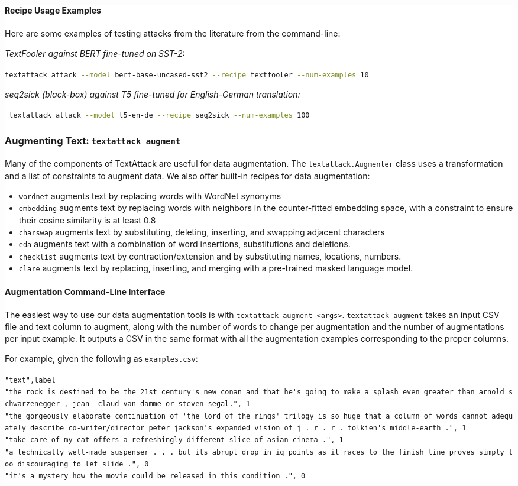 
</tbody>
</font>
</table>



#### Recipe Usage Examples

Here are some examples of testing attacks from the literature from the command-line:

*TextFooler against BERT fine-tuned on SST-2:*
```bash
textattack attack --model bert-base-uncased-sst2 --recipe textfooler --num-examples 10
```

*seq2sick (black-box) against T5 fine-tuned for English-German translation:*
```bash
 textattack attack --model t5-en-de --recipe seq2sick --num-examples 100
```

### Augmenting Text: `textattack augment`

Many of the components of TextAttack are useful for data augmentation. The `textattack.Augmenter` class
uses a transformation and a list of constraints to augment data. We also offer  built-in recipes
for data augmentation:
- `wordnet` augments text by replacing words with WordNet synonyms
- `embedding` augments text by replacing words with neighbors in the counter-fitted embedding space, with a constraint to ensure their cosine similarity is at least 0.8
- `charswap` augments text by substituting, deleting, inserting, and swapping adjacent characters
- `eda` augments text with a combination of word insertions, substitutions and deletions.
- `checklist` augments text by contraction/extension and by substituting names, locations, numbers.
- `clare` augments text by replacing, inserting, and merging with a pre-trained masked language model.


#### Augmentation Command-Line Interface
The easiest way to use our data augmentation tools is with `textattack augment <args>`. `textattack augment`
takes an input CSV file and text column to augment, along with the number of words to change per augmentation
and the number of augmentations per input example. It outputs a CSV in the same format with all the augmentation
examples corresponding to the proper columns.

For example, given the following as `examples.csv`:

```csv
"text",label
"the rock is destined to be the 21st century's new conan and that he's going to make a splash even greater than arnold schwarzenegger , jean- claud van damme or steven segal.", 1
"the gorgeously elaborate continuation of 'the lord of the rings' trilogy is so huge that a column of words cannot adequately describe co-writer/director peter jackson's expanded vision of j . r . r . tolkien's middle-earth .", 1
"take care of my cat offers a refreshingly different slice of asian cinema .", 1
"a technically well-made suspenser . . . but its abrupt drop in iq points as it races to the finish line proves simply too discouraging to let slide .", 0
"it's a mystery how the movie could be released in this condition .", 0
```
